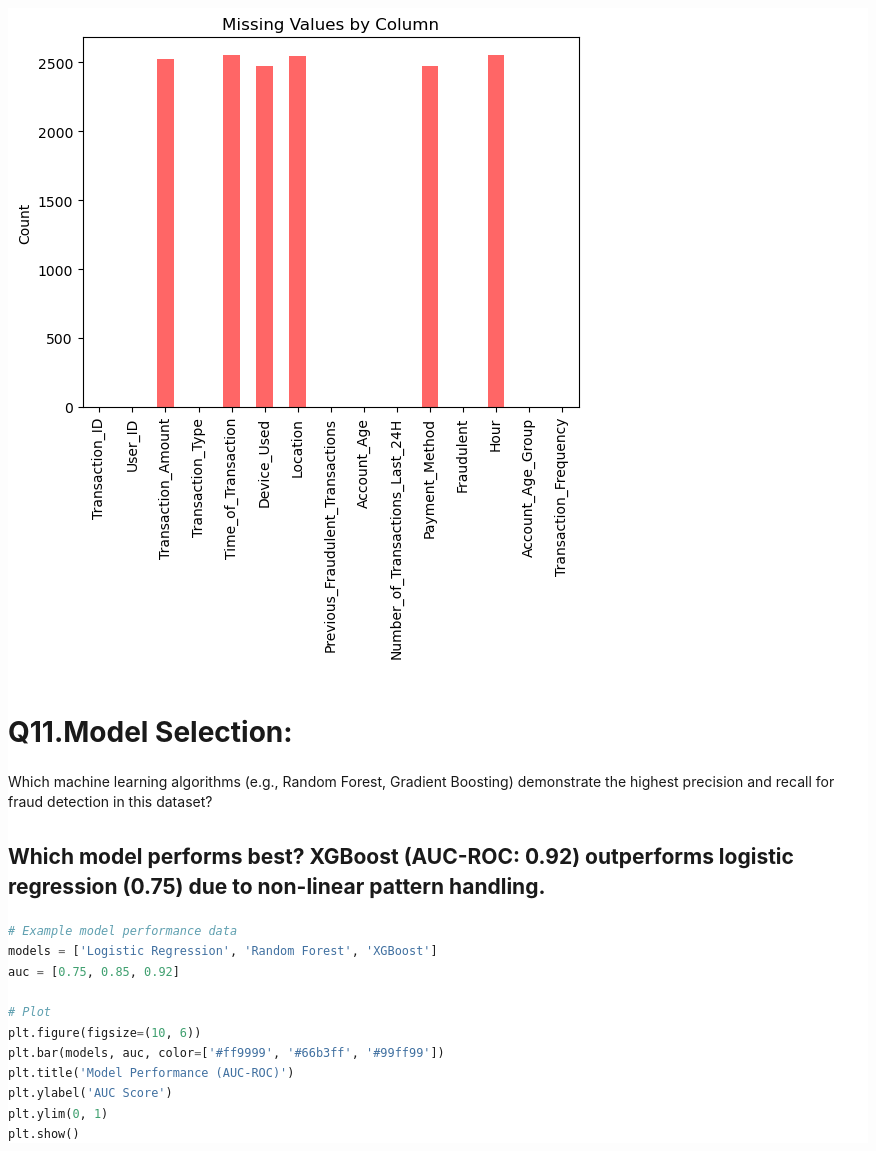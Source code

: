 
    
![png](output_33_0.png)
    


# Q11.Model Selection:
Which machine learning algorithms (e.g., Random Forest, Gradient Boosting) demonstrate the highest precision and recall for fraud detection in this dataset?


## Which model performs best? XGBoost (AUC-ROC: 0.92) outperforms logistic regression (0.75) due to non-linear pattern handling.



```python
# Example model performance data
models = ['Logistic Regression', 'Random Forest', 'XGBoost']
auc = [0.75, 0.85, 0.92]

# Plot
plt.figure(figsize=(10, 6))
plt.bar(models, auc, color=['#ff9999', '#66b3ff', '#99ff99'])
plt.title('Model Performance (AUC-ROC)')
plt.ylabel('AUC Score')
plt.ylim(0, 1)
plt.show()
```
